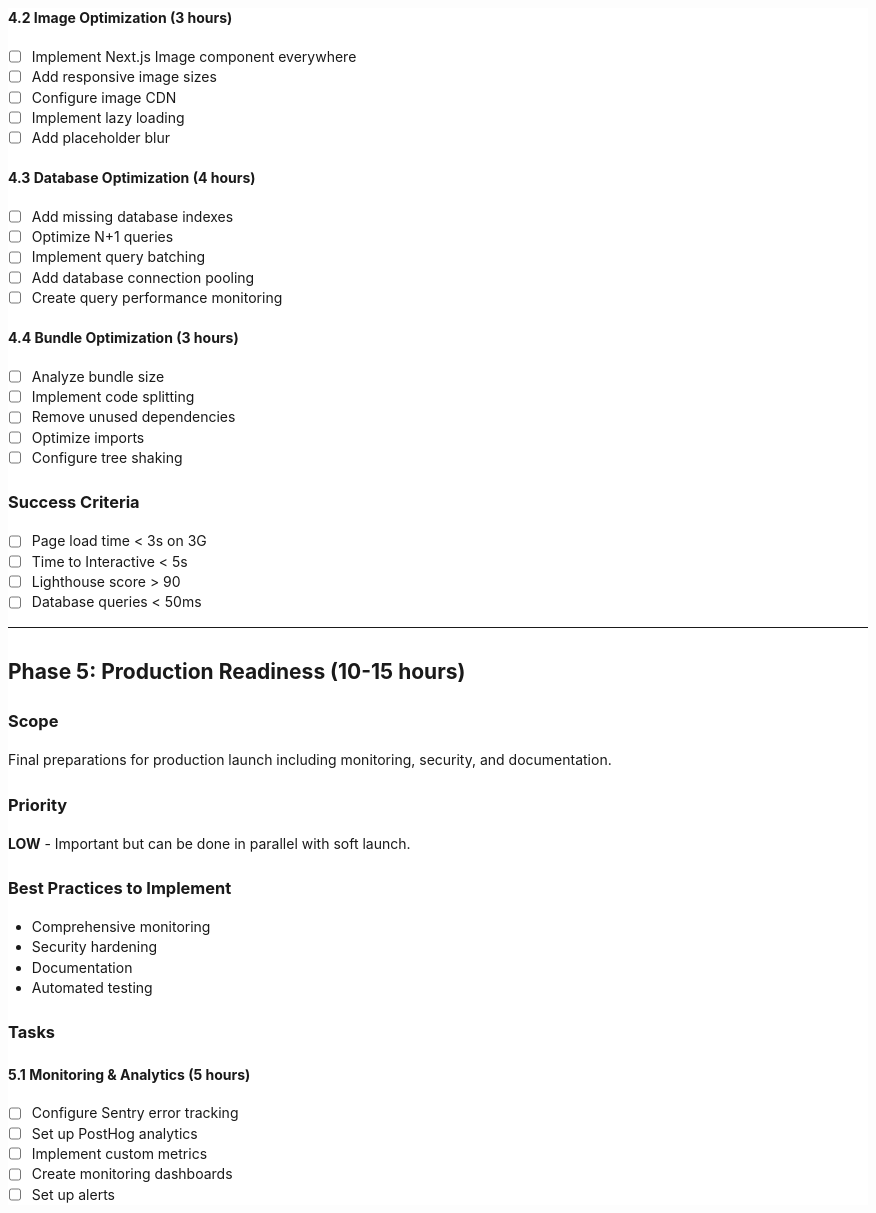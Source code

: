 #### 4.2 Image Optimization (3 hours)
- [ ] Implement Next.js Image component everywhere
- [ ] Add responsive image sizes
- [ ] Configure image CDN
- [ ] Implement lazy loading
- [ ] Add placeholder blur

#### 4.3 Database Optimization (4 hours)
- [ ] Add missing database indexes
- [ ] Optimize N+1 queries
- [ ] Implement query batching
- [ ] Add database connection pooling
- [ ] Create query performance monitoring

#### 4.4 Bundle Optimization (3 hours)
- [ ] Analyze bundle size
- [ ] Implement code splitting
- [ ] Remove unused dependencies
- [ ] Optimize imports
- [ ] Configure tree shaking

### Success Criteria
- [ ] Page load time < 3s on 3G
- [ ] Time to Interactive < 5s
- [ ] Lighthouse score > 90
- [ ] Database queries < 50ms

---

## Phase 5: Production Readiness (10-15 hours)

### Scope
Final preparations for production launch including monitoring, security, and documentation.

### Priority
**LOW** - Important but can be done in parallel with soft launch.

### Best Practices to Implement
- Comprehensive monitoring
- Security hardening
- Documentation
- Automated testing

### Tasks

#### 5.1 Monitoring & Analytics (5 hours)
- [ ] Configure Sentry error tracking
- [ ] Set up PostHog analytics
- [ ] Implement custom metrics
- [ ] Create monitoring dashboards
- [ ] Set up alerts
